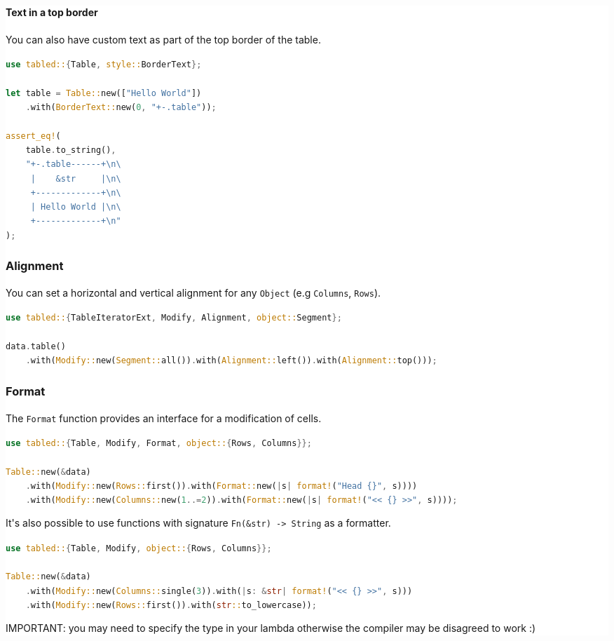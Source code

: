 #### Text in a top border

You can also have custom text as part of the top border of the table.

```rust
use tabled::{Table, style::BorderText};

let table = Table::new(["Hello World"])
    .with(BorderText::new(0, "+-.table"));

assert_eq!(
    table.to_string(),
    "+-.table------+\n\
     |    &str     |\n\
     +-------------+\n\
     | Hello World |\n\
     +-------------+\n"
);
```

### Alignment

You can set a horizontal and vertical alignment for any `Object` (e.g `Columns`, `Rows`).

```rust
use tabled::{TableIteratorExt, Modify, Alignment, object::Segment};

data.table()
    .with(Modify::new(Segment::all()).with(Alignment::left()).with(Alignment::top()));
```

### Format

The `Format` function provides an interface for a modification of cells.

```rust
use tabled::{Table, Modify, Format, object::{Rows, Columns}};

Table::new(&data)
    .with(Modify::new(Rows::first()).with(Format::new(|s| format!("Head {}", s))))
    .with(Modify::new(Columns::new(1..=2)).with(Format::new(|s| format!("<< {} >>", s))));
```

It's also possible to use functions with signature `Fn(&str) -> String` as a formatter.

```rust
use tabled::{Table, Modify, object::{Rows, Columns}};

Table::new(&data)
    .with(Modify::new(Columns::single(3)).with(|s: &str| format!("<< {} >>", s)))
    .with(Modify::new(Rows::first()).with(str::to_lowercase));
```

IMPORTANT: you may need to specify the type in your lambda otherwise the compiler may be disagreed to work :)
